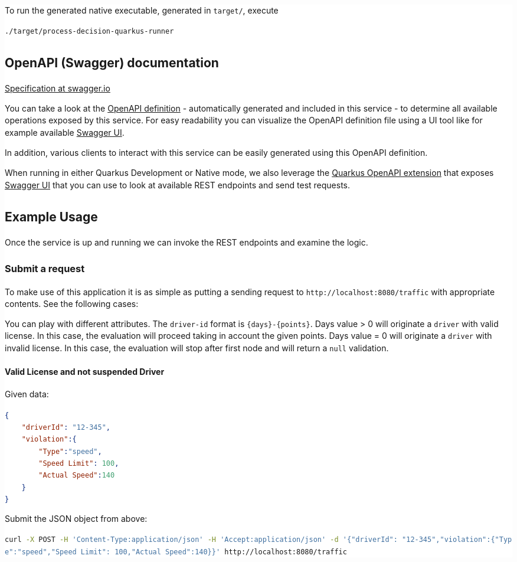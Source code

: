 To run the generated native executable, generated in `target/`, execute

```
./target/process-decision-quarkus-runner
```

## OpenAPI (Swagger) documentation
[Specification at swagger.io](https://swagger.io/docs/specification/about/)

You can take a look at the [OpenAPI definition](http://localhost:8080/q/openapi?format=json) - automatically generated and included in this service - to determine all available operations exposed by this service. For easy readability you can visualize the OpenAPI definition file using a UI tool like for example available [Swagger UI](https://editor.swagger.io).

In addition, various clients to interact with this service can be easily generated using this OpenAPI definition.

When running in either Quarkus Development or Native mode, we also leverage the [Quarkus OpenAPI extension](https://quarkus.io/guides/openapi-swaggerui#use-swagger-ui-for-development) that exposes [Swagger UI](http://localhost:8080/q/swagger-ui/) that you can use to look at available REST endpoints and send test requests.

## Example Usage

Once the service is up and running we can invoke the REST endpoints and examine the logic.

### Submit a request

To make use of this application it is as simple as putting a sending request to `http://localhost:8080/traffic` with appropriate contents. See the following cases:

You can play with different attributes.
The `driver-id` format is `{days}-{points}`. Days value > 0 will originate a `driver` with valid license. In this case, the evaluation will proceed taking in account the given points.
Days value = 0 will originate a `driver` with invalid license. In this case, the evaluation will stop after first node and will return a `null` validation.


#### Valid License and not suspended Driver

Given data:

```json
{
    "driverId": "12-345",
    "violation":{
        "Type":"speed",
        "Speed Limit": 100,
        "Actual Speed":140
    }
}
```

Submit the JSON object from above:

```sh
curl -X POST -H 'Content-Type:application/json' -H 'Accept:application/json' -d '{"driverId": "12-345","violation":{"Type":"speed","Speed Limit": 100,"Actual Speed":140}}' http://localhost:8080/traffic
```
